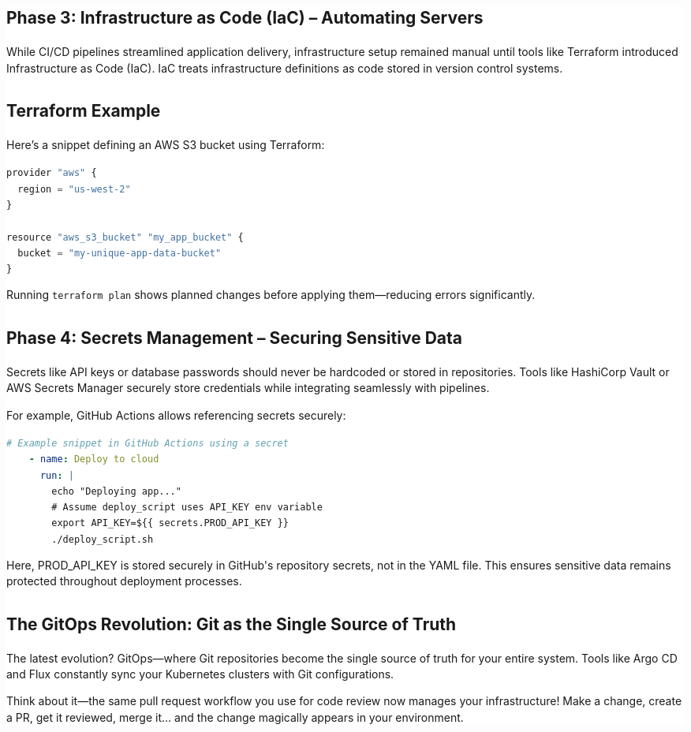 ## **Phase 3: Infrastructure as Code (IaC) – Automating Servers**

While CI/CD pipelines streamlined application delivery, infrastructure setup remained manual until tools like Terraform introduced Infrastructure as Code (IaC). IaC treats infrastructure definitions as code stored in version control systems.

## **Terraform Example**

Here’s a snippet defining an AWS S3 bucket using Terraform:

```jsx
provider "aws" {
  region = "us-west-2"
}

resource "aws_s3_bucket" "my_app_bucket" {
  bucket = "my-unique-app-data-bucket"
}
```

Running `terraform plan` shows planned changes before applying them—reducing errors significantly.

## **Phase 4: Secrets Management – Securing Sensitive Data**

Secrets like API keys or database passwords should never be hardcoded or stored in repositories. Tools like HashiCorp Vault or AWS Secrets Manager securely store credentials while integrating seamlessly with pipelines.

For example, GitHub Actions allows referencing secrets securely:

```yaml
# Example snippet in GitHub Actions using a secret
    - name: Deploy to cloud
      run: |
        echo "Deploying app..."
        # Assume deploy_script uses API_KEY env variable
        export API_KEY=${{ secrets.PROD_API_KEY }}
        ./deploy_script.sh
```

Here, PROD_API_KEY is stored securely in GitHub's repository secrets, not in the YAML file. This ensures sensitive data remains protected throughout deployment processes.

## The GitOps Revolution: Git as the Single Source of Truth

The latest evolution? GitOps—where Git repositories become the single source of truth for your entire system. Tools like Argo CD and Flux constantly sync your Kubernetes clusters with Git configurations.

Think about it—the same pull request workflow you use for code review now manages your infrastructure! Make a change, create a PR, get it reviewed, merge it... and the change magically appears in your environment.
